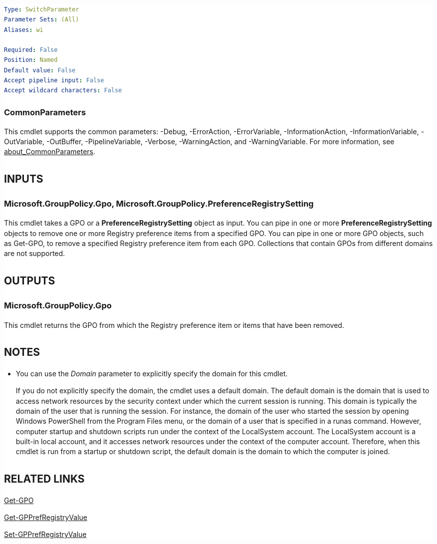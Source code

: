 ```yaml
Type: SwitchParameter
Parameter Sets: (All)
Aliases: wi

Required: False
Position: Named
Default value: False
Accept pipeline input: False
Accept wildcard characters: False
```

### CommonParameters
This cmdlet supports the common parameters: -Debug, -ErrorAction, -ErrorVariable, -InformationAction, -InformationVariable, -OutVariable, -OutBuffer, -PipelineVariable, -Verbose, -WarningAction, and -WarningVariable. For more information, see [about_CommonParameters](http://go.microsoft.com/fwlink/?LinkID=113216).

## INPUTS

### Microsoft.GroupPolicy.Gpo, Microsoft.GroupPolicy.PreferenceRegistrySetting
This cmdlet takes a GPO or a **PreferenceRegistrySetting** object as input.
You can pipe in one or more **PreferenceRegistrySetting** objects to remove one or more Registry preference items from a specified GPO.
You can pipe in one or more GPO objects, such as Get-GPO, to remove a specified Registry preference item from each GPO.
Collections that contain GPOs from different domains are not supported.

## OUTPUTS

### Microsoft.GroupPolicy.Gpo
This cmdlet returns the GPO from which the Registry preference item or items that have been removed.

## NOTES
* You can use the *Domain* parameter to explicitly specify the domain for this cmdlet.

  If you do not explicitly specify the domain, the cmdlet uses a default domain.
The default domain is the domain that is used to access network resources by the security context under which the current session is running.
This domain is typically the domain of the user that is running the session.
For instance, the domain of the user who started the session by opening Windows PowerShell from the Program Files menu, or the domain of a user that is specified in a runas command.
However, computer startup and shutdown scripts run under the context of the LocalSystem account.
The LocalSystem account is a built-in local account, and it accesses network resources under the context of the computer account.
Therefore, when this cmdlet is run from a startup or shutdown script, the default domain is the domain to which the computer is joined.

## RELATED LINKS

[Get-GPO](./Get-GPO.md)

[Get-GPPrefRegistryValue](./Get-GPPrefRegistryValue.md)

[Set-GPPrefRegistryValue](./Set-GPPrefRegistryValue.md)

